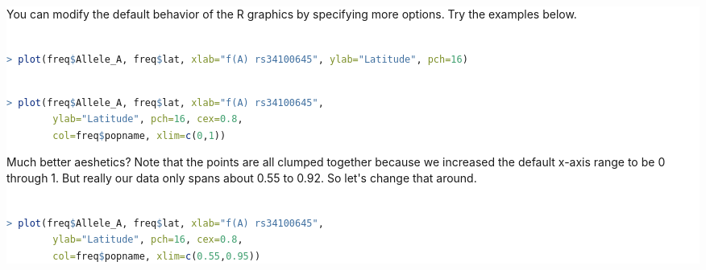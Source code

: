 
You can modify the default behavior of the R graphics by specifying more options.  Try the examples below.


```r

> plot(freq$Allele_A, freq$lat, xlab="f(A) rs34100645", ylab="Latitude", pch=16)


```


```r

> plot(freq$Allele_A, freq$lat, xlab="f(A) rs34100645", 
		ylab="Latitude", pch=16, cex=0.8, 
		col=freq$popname, xlim=c(0,1))

```

Much better aeshetics?  Note that the points are all clumped together because we increased the default x-axis range to be 0 through 1.  But really our data only spans about 0.55 to 0.92.  So let's change that around.


```r

> plot(freq$Allele_A, freq$lat, xlab="f(A) rs34100645", 
		ylab="Latitude", pch=16, cex=0.8, 
		col=freq$popname, xlim=c(0.55,0.95))

```

